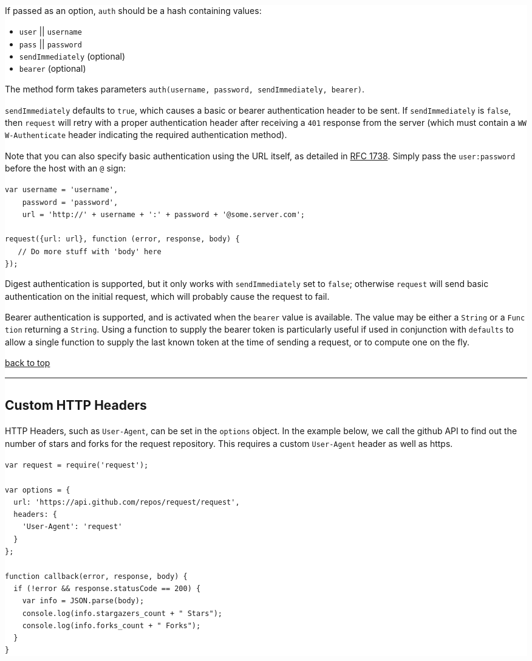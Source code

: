 If passed as an option, `auth` should be a hash containing values:

-   `user` || `username`
-   `pass` || `password`
-   `sendImmediately` (optional)
-   `bearer` (optional)

The method form takes parameters `auth(username, password, sendImmediately, bearer)`.

`sendImmediately` defaults to `true`, which causes a basic or bearer authentication header to be sent. If `sendImmediately` is `false`, then `request` will retry with a proper authentication header after receiving a `401` response from the server (which must contain a `WWW-Authenticate` header indicating the required authentication method).

Note that you can also specify basic authentication using the URL itself, as detailed in [RFC 1738](http://www.ietf.org/rfc/rfc1738.txt). Simply pass the `user:password` before the host with an `@` sign:

    var username = 'username',
        password = 'password',
        url = 'http://' + username + ':' + password + '@some.server.com';

    request({url: url}, function (error, response, body) {
       // Do more stuff with 'body' here
    });

Digest authentication is supported, but it only works with `sendImmediately` set to `false`; otherwise `request` will send basic authentication on the initial request, which will probably cause the request to fail.

Bearer authentication is supported, and is activated when the `bearer` value is available. The value may be either a `String` or a `Function` returning a `String`. Using a function to supply the bearer token is particularly useful if used in conjunction with `defaults` to allow a single function to supply the last known token at the time of sending a request, or to compute one on the fly.

[back to top](#table-of-contents)

------------------------------------------------------------------------

Custom HTTP Headers
-------------------

HTTP Headers, such as `User-Agent`, can be set in the `options` object. In the example below, we call the github API to find out the number of stars and forks for the request repository. This requires a custom `User-Agent` header as well as https.

    var request = require('request');

    var options = {
      url: 'https://api.github.com/repos/request/request',
      headers: {
        'User-Agent': 'request'
      }
    };

    function callback(error, response, body) {
      if (!error && response.statusCode == 200) {
        var info = JSON.parse(body);
        console.log(info.stargazers_count + " Stars");
        console.log(info.forks_count + " Forks");
      }
    }
